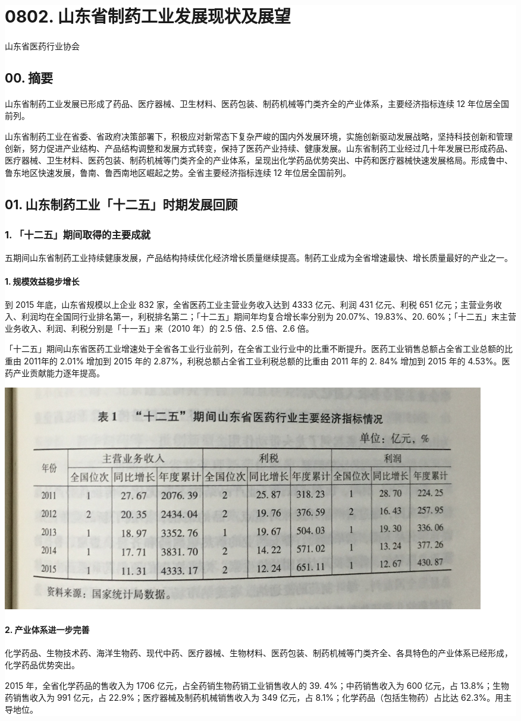 # 0802. 山东省制药工业发展现状及展望

山东省医药行业协会

## 00. 摘要

山东省制药工业发展已形成了药品、医疗器械、卫生材料、医药包装、制药机械等门类齐全的产业体系，主要经济指标连续 12 年位居全国前列。

山东省制药工业在省委、省政府决策部署下，积极应对新常态下复杂严峻的国内外发展环境，实施创新驱动发展战略，坚持科技创新和管理创新，努力促进产业结构、产品结构调整和发展方式转变，保持了医药产业持续、健康发展。山东省制药工业经过几十年发展已形成药品、医疗器械、卫生材料、医药包装、制药机械等门类齐全的产业体系，呈现出化学药品优势突出、中药和医疗器械快速发展格局。形成鲁中、鲁东地区快速发展，鲁南、鲁西南地区崛起之势。全省主要经济指标连续 12 年位居全国前列。

## 01. 山东制药工业「十二五」时期发展回顾

### 1. 「十二五」期间取得的主要成就

五期间山东省制药工业持续健康发展，产品结构持续优化经济增长质量继续提高。制药工业成为全省增速最快、增长质量最好的产业之一。

#### 1. 规模效益稳步增长

到 2015 年底，山东省规模以上企业 832 家，全省医药工业主营业务收入达到 4333 亿元、利润 431 亿元、利税 651 亿元；主营业务收入、利润均在全国同行业排名第一，利税排名第二；「十二五」期间年均复合增长率分别为 20.07%、19.83%、20. 60%；「十二五」末主营业务收入、利润、利税分别是「十一五」来（2010 年）的 2.5 倍、2.5 倍、2.6 倍。

「十二五」期间山东省医药工业增速处于全省各工业行业前列，在全省工业行业中的比重不断提升。医药工业销售总额占全省工业总额的比重由 2011年的 2.01% 增加到 2015 年的 2.87%，利税总额占全省工业利税总额的比重由 2011 年的 2. 84% 增加到 2015 年的 4.53%。医药产业贡献能力逐年提高。

![](./res/2019007.png)

#### 2. 产业体系进一步完善

化学药品、生物技术药、海洋生物药、现代中药、医疗器械、生物材料、医药包装、制药机械等门类齐全、各具特色的产业体系已经形成，化学药品优势突出。

2015 年，全省化学药品的售收入为 1706 亿元，占全药销生物药销工业销售收人的 39. 4%；中药销售收入为 600 亿元，占 13.8%；生物药销售收入为 991 亿元，占 22.9%；医疗器械及制药机械销售收入为 349 亿元，占 8.1%；化学药品（包括生物药）占比达 62.3%。用主导地位。
